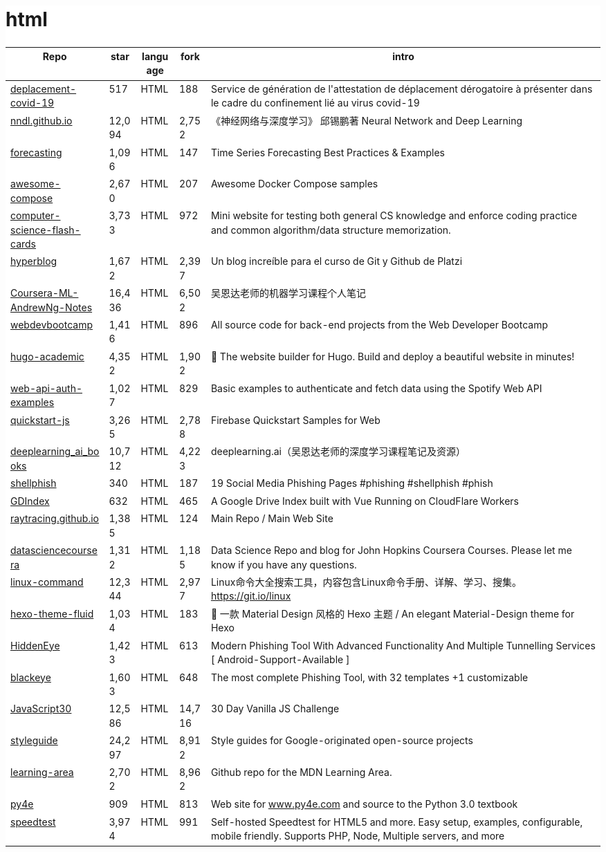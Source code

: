 
# html

Repo|star|language|fork|intro
-|-|-|-|-
[deplacement-covid-19](https://github.com/LAB-MI/deplacement-covid-19)|517|HTML|188|Service de génération de l'attestation de déplacement dérogatoire à présenter dans le cadre du confinement lié au virus covid-19
[nndl.github.io](https://github.com/nndl/nndl.github.io)|12,094|HTML|2,752|《神经网络与深度学习》 邱锡鹏著 Neural Network and Deep Learning
[forecasting](https://github.com/microsoft/forecasting)|1,096|HTML|147|Time Series Forecasting Best Practices & Examples
[awesome-compose](https://github.com/docker/awesome-compose)|2,670|HTML|207|Awesome Docker Compose samples
[computer-science-flash-cards](https://github.com/jwasham/computer-science-flash-cards)|3,733|HTML|972|Mini website for testing both general CS knowledge and enforce coding practice and common algorithm/data structure memorization.
[hyperblog](https://github.com/freddier/hyperblog)|1,672|HTML|2,397|Un blog increíble para el curso de Git y Github de Platzi
[Coursera-ML-AndrewNg-Notes](https://github.com/fengdu78/Coursera-ML-AndrewNg-Notes)|16,436|HTML|6,502|吴恩达老师的机器学习课程个人笔记
[webdevbootcamp](https://github.com/nax3t/webdevbootcamp)|1,416|HTML|896|All source code for back-end projects from the Web Developer Bootcamp
[hugo-academic](https://github.com/gcushen/hugo-academic)|4,352|HTML|1,902|📝 The website builder for Hugo. Build and deploy a beautiful website in minutes!
[web-api-auth-examples](https://github.com/spotify/web-api-auth-examples)|1,027|HTML|829|Basic examples to authenticate and fetch data using the Spotify Web API
[quickstart-js](https://github.com/firebase/quickstart-js)|3,265|HTML|2,788|Firebase Quickstart Samples for Web
[deeplearning_ai_books](https://github.com/fengdu78/deeplearning_ai_books)|10,712|HTML|4,223|deeplearning.ai（吴恩达老师的深度学习课程笔记及资源）
[shellphish](https://github.com/thelinuxchoice/shellphish)|340|HTML|187|19 Social Media Phishing Pages #phishing #shellphish #phish
[GDIndex](https://github.com/maple3142/GDIndex)|632|HTML|465|A Google Drive Index built with Vue Running on CloudFlare Workers
[raytracing.github.io](https://github.com/RayTracing/raytracing.github.io)|1,385|HTML|124|Main Repo / Main Web Site
[datasciencecoursera](https://github.com/mGalarnyk/datasciencecoursera)|1,312|HTML|1,185|Data Science Repo and blog for John Hopkins Coursera Courses. Please let me know if you have any questions.
[linux-command](https://github.com/jaywcjlove/linux-command)|12,344|HTML|2,977|Linux命令大全搜索工具，内容包含Linux命令手册、详解、学习、搜集。https://git.io/linux
[hexo-theme-fluid](https://github.com/fluid-dev/hexo-theme-fluid)|1,034|HTML|183|🌊 一款 Material Design 风格的 Hexo 主题 / An elegant Material-Design theme for Hexo
[HiddenEye](https://github.com/DarkSecDevelopers/HiddenEye)|1,423|HTML|613|Modern Phishing Tool With Advanced Functionality And Multiple Tunnelling Services [ Android-Support-Available ]
[blackeye](https://github.com/thelinuxchoice/blackeye)|1,603|HTML|648|The most complete Phishing Tool, with 32 templates +1 customizable
[JavaScript30](https://github.com/wesbos/JavaScript30)|12,586|HTML|14,716|30 Day Vanilla JS Challenge
[styleguide](https://github.com/google/styleguide)|24,297|HTML|8,912|Style guides for Google-originated open-source projects
[learning-area](https://github.com/mdn/learning-area)|2,702|HTML|8,962|Github repo for the MDN Learning Area.
[py4e](https://github.com/csev/py4e)|909|HTML|813|Web site for www.py4e.com and source to the Python 3.0 textbook
[speedtest](https://github.com/librespeed/speedtest)|3,974|HTML|991|Self-hosted Speedtest for HTML5 and more. Easy setup, examples, configurable, mobile friendly. Supports PHP, Node, Multiple servers, and more
